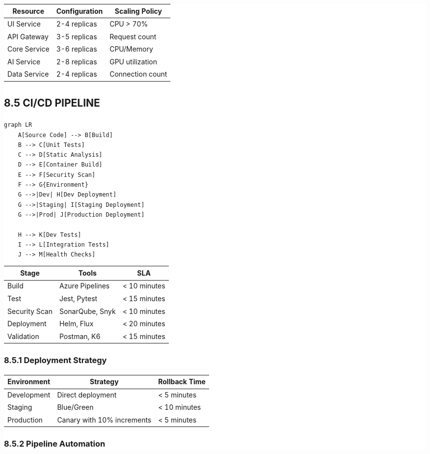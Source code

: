 | Resource | Configuration | Scaling Policy |
|----------|---------------|----------------|
| UI Service | 2-4 replicas | CPU > 70% |
| API Gateway | 3-5 replicas | Request count |
| Core Service | 3-6 replicas | CPU/Memory |
| AI Service | 2-8 replicas | GPU utilization |
| Data Service | 2-4 replicas | Connection count |

## 8.5 CI/CD PIPELINE

```mermaid
graph LR
    A[Source Code] --> B[Build]
    B --> C[Unit Tests]
    C --> D[Static Analysis]
    D --> E[Container Build]
    E --> F[Security Scan]
    F --> G{Environment}
    G -->|Dev| H[Dev Deployment]
    G -->|Staging| I[Staging Deployment]
    G -->|Prod| J[Production Deployment]
    
    H --> K[Dev Tests]
    I --> L[Integration Tests]
    J --> M[Health Checks]
```

| Stage | Tools | SLA |
|-------|-------|-----|
| Build | Azure Pipelines | < 10 minutes |
| Test | Jest, Pytest | < 15 minutes |
| Security Scan | SonarQube, Snyk | < 10 minutes |
| Deployment | Helm, Flux | < 20 minutes |
| Validation | Postman, K6 | < 15 minutes |

### 8.5.1 Deployment Strategy

| Environment | Strategy | Rollback Time |
|-------------|----------|---------------|
| Development | Direct deployment | < 5 minutes |
| Staging | Blue/Green | < 10 minutes |
| Production | Canary with 10% increments | < 5 minutes |

### 8.5.2 Pipeline Automation
